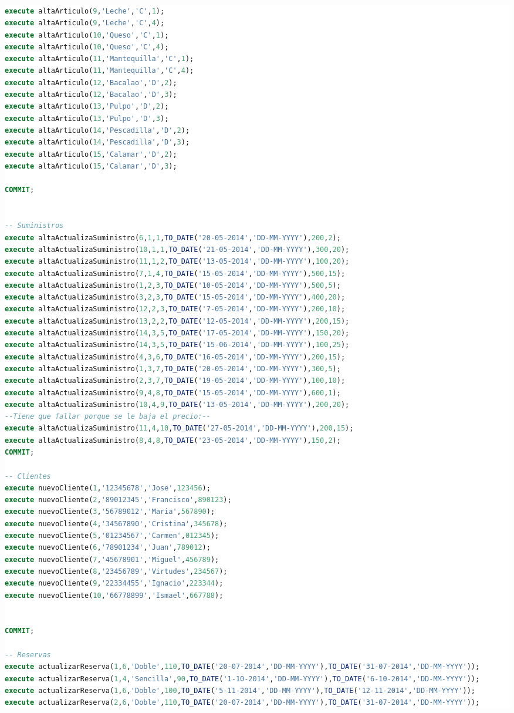 ```SQL
execute altaArticulo(9,'Leche','C',1);
execute altaArticulo(9,'Leche','C',4);
execute altaArticulo(10,'Queso','C',1);
execute altaArticulo(10,'Queso','C',4);
execute altaArticulo(11,'Mantequilla','C',1);
execute altaArticulo(11,'Mantequilla','C',4);
execute altaArticulo(12,'Bacalao','D',2);
execute altaArticulo(12,'Bacalao','D',3);
execute altaArticulo(13,'Pulpo','D',2);
execute altaArticulo(13,'Pulpo','D',3);
execute altaArticulo(14,'Pescadilla','D',2);
execute altaArticulo(14,'Pescadilla','D',3);
execute altaArticulo(15,'Calamar','D',2);
execute altaArticulo(15,'Calamar','D',3);

COMMIT;


-- Suministros
execute altaActualizaSuministro(6,1,1,TO_DATE('20-05-2014','DD-MM-YYYY'),200,2);
execute altaActualizaSuministro(10,1,1,TO_DATE('21-05-2014','DD-MM-YYYY'),300,20);
execute altaActualizaSuministro(11,1,2,TO_DATE('13-05-2014','DD-MM-YYYY'),100,20);
execute altaActualizaSuministro(7,1,4,TO_DATE('15-05-2014','DD-MM-YYYY'),500,15);
execute altaActualizaSuministro(1,2,3,TO_DATE('10-05-2014','DD-MM-YYYY'),500,5);
execute altaActualizaSuministro(3,2,3,TO_DATE('15-05-2014','DD-MM-YYYY'),400,20);
execute altaActualizaSuministro(12,2,3,TO_DATE('7-05-2014','DD-MM-YYYY'),200,10);
execute altaActualizaSuministro(13,2,2,TO_DATE('12-05-2014','DD-MM-YYYY'),200,15);
execute altaActualizaSuministro(14,3,5,TO_DATE('17-05-2014','DD-MM-YYYY'),150,20);
execute altaActualizaSuministro(14,3,5,TO_DATE('15-06-2014','DD-MM-YYYY'),100,25);
execute altaActualizaSuministro(4,3,6,TO_DATE('16-05-2014','DD-MM-YYYY'),200,15);
execute altaActualizaSuministro(1,3,7,TO_DATE('20-05-2014','DD-MM-YYYY'),300,5);
execute altaActualizaSuministro(2,3,7,TO_DATE('19-05-2014','DD-MM-YYYY'),100,10);
execute altaActualizaSuministro(9,4,8,TO_DATE('15-05-2014','DD-MM-YYYY'),600,1);
execute altaActualizaSuministro(10,4,9,TO_DATE('13-05-2014','DD-MM-YYYY'),200,20);
--Tiene que fallar porque se le baja el precio:--
execute altaActualizaSuministro(11,4,10,TO_DATE('27-05-2014','DD-MM-YYYY'),200,15);
execute altaActualizaSuministro(8,4,8,TO_DATE('23-05-2014','DD-MM-YYYY'),150,2);
COMMIT;

-- Clientes
execute nuevoCliente(1,'12345678','Jose',123456);
execute nuevoCliente(2,'89012345','Francisco',890123);
execute nuevoCliente(3,'56789012','Maria',567890);
execute nuevoCliente(4,'34567890','Cristina',345678);
execute nuevoCliente(5,'01234567','Carmen',012345);
execute nuevoCliente(6,'78901234','Juan',789012);
execute nuevoCliente(7,'45678901','Miguel',456789);
execute nuevoCliente(8,'23456789','Virtudes',234567);
execute nuevoCliente(9,'22334455','Ignacio',223344);
execute nuevoCliente(10,'66778899','Ismael',667788);


COMMIT;

-- Reservas
execute actualizarReserva(1,6,'Doble',110,TO_DATE('20-07-2014','DD-MM-YYYY'),TO_DATE('31-07-2014','DD-MM-YYYY'));
execute actualizarReserva(1,4,'Sencilla',90,TO_DATE('1-10-2014','DD-MM-YYYY'),TO_DATE('6-10-2014','DD-MM-YYYY'));
execute actualizarReserva(1,6,'Doble',100,TO_DATE('5-11-2014','DD-MM-YYYY'),TO_DATE('12-11-2014','DD-MM-YYYY'));
execute actualizarReserva(2,6,'Doble',110,TO_DATE('20-07-2014','DD-MM-YYYY'),TO_DATE('31-07-2014','DD-MM-YYYY'));
```